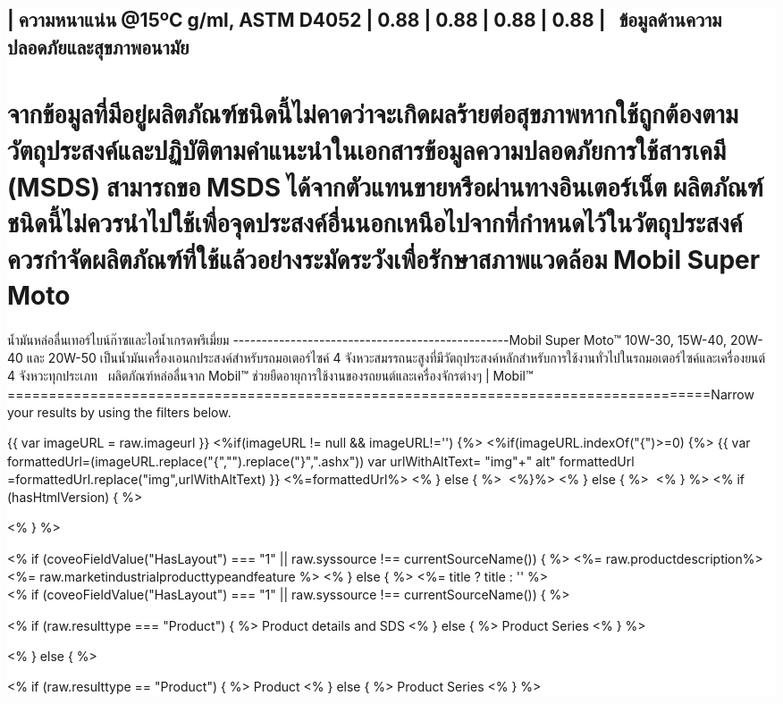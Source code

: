 | ความหนาแน่น @15ºC g/ml, ASTM D4052 | 0.88 | 0.88 | 0.88 | 0.88 |
 
ข้อมูลด้านความปลอดภัยและสุขภาพอนามัย
------------------------------------
จากข้อมูลที่มีอยู่ผลิตภัณฑ์ชนิดนี้ไม่คาดว่าจะเกิดผลร้ายต่อสุขภาพหากใช้ถูกต้องตามวัตถุประสงค์และปฏิบัติตามคำแนะนำในเอกสารข้อมูลความปลอดภัยการใช้สารเคมี (MSDS) สามารถขอ MSDS ได้จากตัวแทนขายหรือผ่านทางอินเตอร์เน็ต ผลิตภัณฑ์ชนิดนี้ไม่ควรนำไปใช้เพื่อจุดประสงค์อื่นนอกเหนือไปจากที่กำหนดไว้ในวัตถุประสงค์ ควรกำจัดผลิตภัณฑ์ที่ใช้แล้วอย่างระมัดระวังเพื่อรักษาสภาพแวดล้อม Mobil Super Moto
================
น้ำมันหล่อลื่นเทอร์ไบน์ก๊าซและไอน้ำเกรดพรีเมี่ยม
------------------------------------------------Mobil Super Moto™ 10W-30, 15W-40, 20W-40 และ 20W-50 เป็นน้ำมันเครื่องเอนกประสงค์สำหรับรถมอเตอร์ไซค์ 4 จังหวะสมรรถนะสูงที่มีวัตถุประสงค์หลักสำหรับการใช้งานทั่วไปในรถมอเตอร์ไซค์และเครื่องยนต์ 4 จังหวะทุกประเภท
     ผลิตภัณฑ์หล่อลื่นจาก Mobil™ ช่วยยืดอายุการใช้งานของรถยนต์และเครื่องจักรต่างๆ | Mobil™
=====================================================================================Narrow your results by using the filters below. 

 {{ var imageURL = raw.imageurl }}
 <%if(imageURL != null && imageURL!='') {%>
 <%if(imageURL.indexOf("{")>=0) {%>
 {{
 var formattedUrl=(imageURL.replace("{","").replace("}",".ashx"))
 var urlWithAltText= "img"+" alt"
 formattedUrl =formattedUrl.replace("img",urlWithAltText)
 }}
 <%=formattedUrl%>
 <% } else { %>
 <img src="<%- imageURL%>" alt="" class="CoveoImageIcon" />
 <%}%>
 <% } else { %>
 ![]()
 <% } %>
 <% if (hasHtmlVersion) { %>
 
 <% } %>
 
 <% if (coveoFieldValue("HasLayout") === "1" || raw.syssource !== currentSourceName()) { %>
   <%= raw.productdescription%>  <%= raw.marketindustrialproducttypeandfeature %>
 <% } else { %>
 <%= title ? title : '' %>  
 <% if (coveoFieldValue("HasLayout") === "1" || raw.syssource !== currentSourceName()) { %>
 
 <% if (raw.resulttype === "Product") { %>
 Product details and SDS
 <% } else { %>
 Product Series
 <% } %>
 

 <% } else { %>
 
 <% if (raw.resulttype == "Product") { %>
 Product
 <% } else { %>
 Product Series
 <% } %>
 